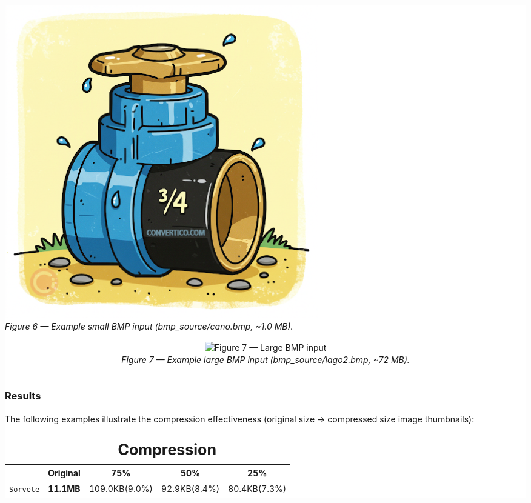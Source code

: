   <img src="bmp_source/cano.bmp" alt="Figure 6 — Small BMP input" width="60%" />
  <br>
  <em>Figure 6 — Example small BMP input (bmp_source/cano.bmp, ~1.0 MB).</em>
</p>

<p align="center">
  <img src="bmp_source/lago2.bmp" alt="Figure 7 — Large BMP input" width="100%" />
  <br>
  <em>Figure 7 — Example large BMP input (bmp_source/lago2.bmp, ~72 MB).</em>
</p>

---

### Results

The following examples illustrate the compression effectiveness (original size → compressed size image thumbnails):

 
<table align="center">
  <thead>
    <tr>
      <th align="center"></th>
      <th colspan="4" align="center" style="font-size: 25px;">Compression</th>
    </tr>
    <tr>
      <th align="center"></th>
      <th align="center">Original</th>
      <th align="center">75%</th>
      <th align="center">50%</th>
      <th align="center">25%</th>
    </tr>
  </thead>
  <tbody>
    <tr>
      <td align="center"><code>Sorvete</code></td>
      <td align="center"><strong>11.1MB</strong></td>
      <td align="center">109.0KB(9.0%)</td> <td align="center">92.9KB(8.4%)</td>
      <td align="center">80.4KB(7.3%)</td>